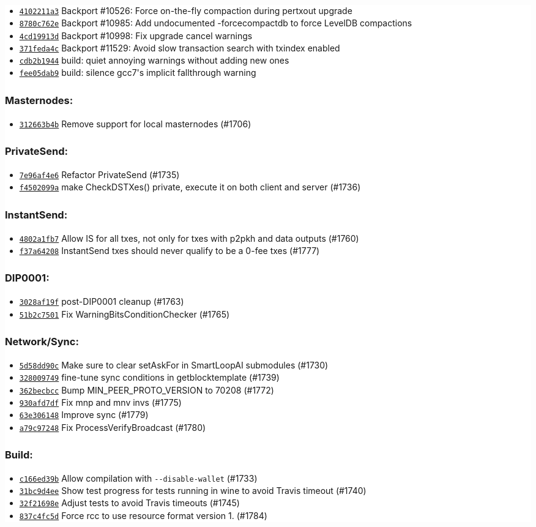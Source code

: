 - [`4102211a3`](https://github.com/SmartLoopAIproject/commit/4102211a3) Backport #10526: Force on-the-fly compaction during pertxout upgrade
- [`8780c762e`](https://github.com/SmartLoopAIproject/commit/8780c762e) Backport #10985: Add undocumented -forcecompactdb to force LevelDB compactions
- [`4cd19913d`](https://github.com/SmartLoopAIproject/commit/4cd19913d) Backport #10998: Fix upgrade cancel warnings
- [`371feda4c`](https://github.com/SmartLoopAIproject/commit/371feda4c) Backport #11529: Avoid slow transaction search with txindex enabled
- [`cdb2b1944`](https://github.com/SmartLoopAIproject/commit/cdb2b1944) build: quiet annoying warnings without adding new ones
- [`fee05dab9`](https://github.com/SmartLoopAIproject/commit/fee05dab9) build: silence gcc7's implicit fallthrough warning

### Masternodes:
- [`312663b4b`](https://github.com/SmartLoopAIproject/commit/312663b4b) Remove support for local masternodes (#1706)

### PrivateSend:
- [`7e96af4e6`](https://github.com/SmartLoopAIproject/commit/7e96af4e6) Refactor PrivateSend (#1735)
- [`f4502099a`](https://github.com/SmartLoopAIproject/commit/f4502099a) make CheckDSTXes() private, execute it on both client and server (#1736)

### InstantSend:
- [`4802a1fb7`](https://github.com/SmartLoopAIproject/commit/4802a1fb7) Allow IS for all txes, not only for txes with p2pkh and data outputs (#1760)
- [`f37a64208`](https://github.com/SmartLoopAIproject/commit/f37a64208) InstantSend txes should never qualify to be a 0-fee txes (#1777)

### DIP0001:
- [`3028af19f`](https://github.com/SmartLoopAIproject/commit/3028af19f) post-DIP0001 cleanup (#1763)
- [`51b2c7501`](https://github.com/SmartLoopAIproject/commit/51b2c7501) Fix WarningBitsConditionChecker (#1765)

### Network/Sync:
- [`5d58dd90c`](https://github.com/SmartLoopAIproject/commit/5d58dd90c) Make sure to clear setAskFor in SmartLoopAI submodules (#1730)
- [`328009749`](https://github.com/SmartLoopAIproject/commit/328009749) fine-tune sync conditions in getblocktemplate (#1739)
- [`362becbcc`](https://github.com/SmartLoopAIproject/commit/362becbcc) Bump MIN_PEER_PROTO_VERSION to 70208 (#1772)
- [`930afd7df`](https://github.com/SmartLoopAIproject/commit/930afd7df) Fix mnp and mnv invs (#1775)
- [`63e306148`](https://github.com/SmartLoopAIproject/commit/63e306148) Improve sync (#1779)
- [`a79c97248`](https://github.com/SmartLoopAIproject/commit/a79c97248) Fix ProcessVerifyBroadcast (#1780)

### Build:
- [`c166ed39b`](https://github.com/SmartLoopAIproject/commit/c166ed39b) Allow compilation with `--disable-wallet` (#1733)
- [`31bc9d4ee`](https://github.com/SmartLoopAIproject/commit/31bc9d4ee) Show test progress for tests running in wine to avoid Travis timeout (#1740)
- [`32f21698e`](https://github.com/SmartLoopAIproject/commit/32f21698e) Adjust tests to avoid Travis timeouts (#1745)
- [`837c4fc5d`](https://github.com/SmartLoopAIproject/commit/837c4fc5d) Force rcc to use resource format version 1. (#1784)
